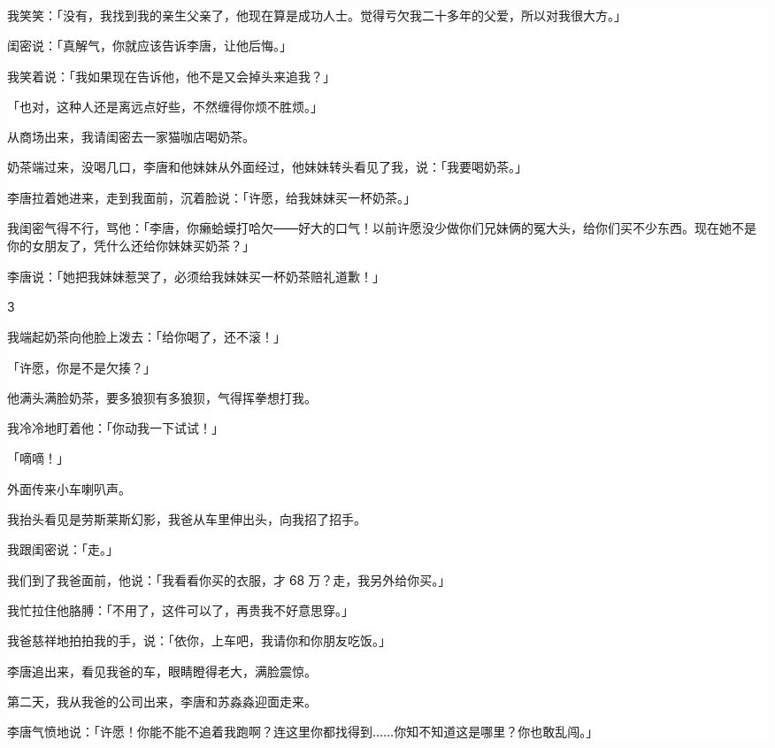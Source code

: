 
我笑笑：「没有，我找到我的亲生父亲了，他现在算是成功人士。觉得亏欠我二十多年的父爱，所以对我很大方。」


闺密说：「真解气，你就应该告诉李唐，让他后悔。」


我笑着说：「我如果现在告诉他，他不是又会掉头来追我？」


「也对，这种人还是离远点好些，不然缠得你烦不胜烦。」　


从商场出来，我请闺密去一家猫咖店喝奶茶。


奶茶端过来，没喝几口，李唐和他妹妹从外面经过，他妹妹转头看见了我，说：「我要喝奶茶。」


李唐拉着她进来，走到我面前，沉着脸说：「许愿，给我妹妹买一杯奶茶。」　　


我闺密气得不行，骂他：「李唐，你癞蛤蟆打哈欠——好大的口气！以前许愿没少做你们兄妹俩的冤大头，给你们买不少东西。现在她不是你的女朋友了，凭什么还给你妹妹买奶茶？」　　


李唐说：「她把我妹妹惹哭了，必须给我妹妹买一杯奶茶赔礼道歉！」


3


我端起奶茶向他脸上泼去：「给你喝了，还不滚！」


「许愿，你是不是欠揍？」


他满头满脸奶茶，要多狼狈有多狼狈，气得挥拳想打我。


我冷冷地盯着他：「你动我一下试试！」


「嘀嘀！」


外面传来小车喇叭声。


我抬头看见是劳斯莱斯幻影，我爸从车里伸出头，向我招了招手。


我跟闺密说：「走。」


我们到了我爸面前，他说：「我看看你买的衣服，才 68 万？走，我另外给你买。」


我忙拉住他胳膊：「不用了，这件可以了，再贵我不好意思穿。」


我爸慈祥地拍拍我的手，说：「依你，上车吧，我请你和你朋友吃饭。」　　


李唐追出来，看见我爸的车，眼睛瞪得老大，满脸震惊。　　　


第二天，我从我爸的公司出来，李唐和苏淼淼迎面走来。


李唐气愤地说：「许愿！你能不能不追着我跑啊？连这里你都找得到……你知不知道这是哪里？你也敢乱闯。」

